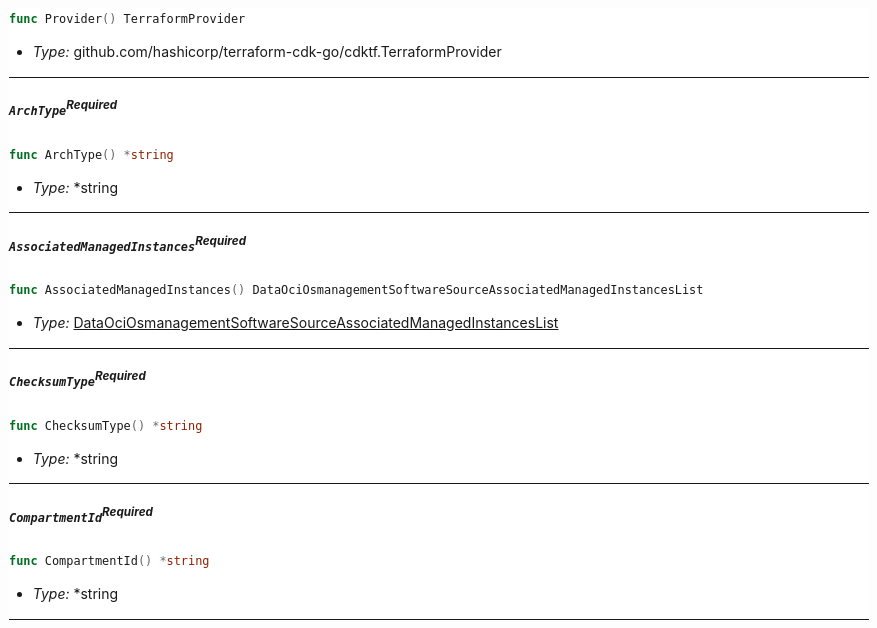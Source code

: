 ```go
func Provider() TerraformProvider
```

- *Type:* github.com/hashicorp/terraform-cdk-go/cdktf.TerraformProvider

---

##### `ArchType`<sup>Required</sup> <a name="ArchType" id="rhizo-co-terraform-provider-oci.dataOciOsmanagementSoftwareSource.DataOciOsmanagementSoftwareSource.property.archType"></a>

```go
func ArchType() *string
```

- *Type:* *string

---

##### `AssociatedManagedInstances`<sup>Required</sup> <a name="AssociatedManagedInstances" id="rhizo-co-terraform-provider-oci.dataOciOsmanagementSoftwareSource.DataOciOsmanagementSoftwareSource.property.associatedManagedInstances"></a>

```go
func AssociatedManagedInstances() DataOciOsmanagementSoftwareSourceAssociatedManagedInstancesList
```

- *Type:* <a href="#rhizo-co-terraform-provider-oci.dataOciOsmanagementSoftwareSource.DataOciOsmanagementSoftwareSourceAssociatedManagedInstancesList">DataOciOsmanagementSoftwareSourceAssociatedManagedInstancesList</a>

---

##### `ChecksumType`<sup>Required</sup> <a name="ChecksumType" id="rhizo-co-terraform-provider-oci.dataOciOsmanagementSoftwareSource.DataOciOsmanagementSoftwareSource.property.checksumType"></a>

```go
func ChecksumType() *string
```

- *Type:* *string

---

##### `CompartmentId`<sup>Required</sup> <a name="CompartmentId" id="rhizo-co-terraform-provider-oci.dataOciOsmanagementSoftwareSource.DataOciOsmanagementSoftwareSource.property.compartmentId"></a>

```go
func CompartmentId() *string
```

- *Type:* *string

---